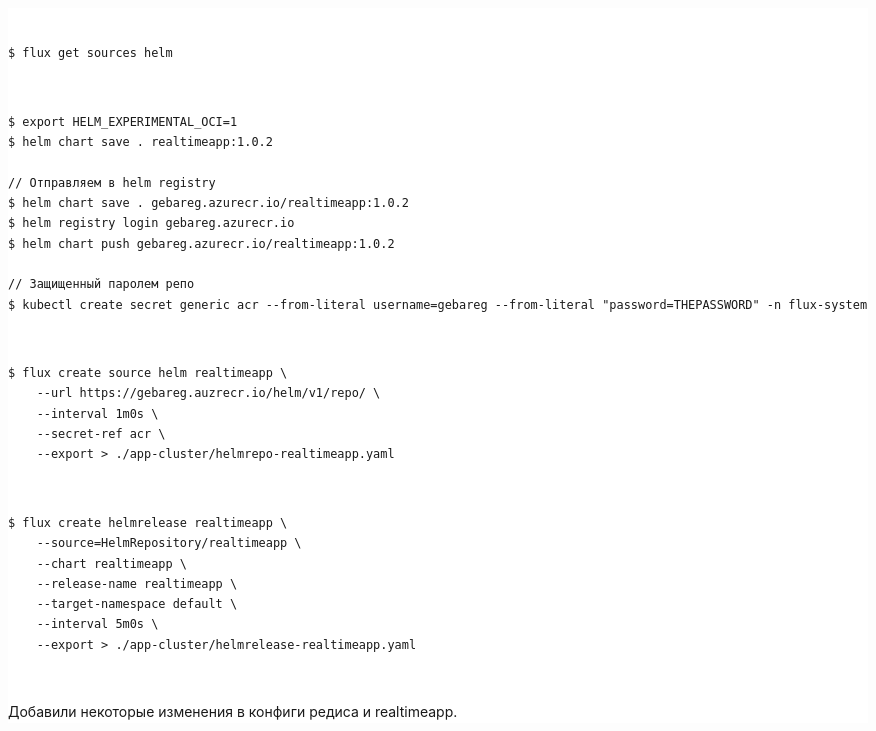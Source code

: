<br/>

```
$ flux get sources helm
```

<br/>

```
$ export HELM_EXPERIMENTAL_OCI=1
$ helm chart save . realtimeapp:1.0.2

// Отправляем в helm registry
$ helm chart save . gebareg.azurecr.io/realtimeapp:1.0.2
$ helm registry login gebareg.azurecr.io
$ helm chart push gebareg.azurecr.io/realtimeapp:1.0.2

// Защищенный паролем репо
$ kubectl create secret generic acr --from-literal username=gebareg --from-literal "password=THEPASSWORD" -n flux-system
```

<br/>

```
$ flux create source helm realtimeapp \
    --url https://gebareg.auzrecr.io/helm/v1/repo/ \
    --interval 1m0s \
    --secret-ref acr \
    --export > ./app-cluster/helmrepo-realtimeapp.yaml
```

<br/>

```
$ flux create helmrelease realtimeapp \
    --source=HelmRepository/realtimeapp \
    --chart realtimeapp \
    --release-name realtimeapp \
    --target-namespace default \
    --interval 5m0s \
    --export > ./app-cluster/helmrelease-realtimeapp.yaml
```

<br/>

Добавили некоторые изменения в конфиги редиса и realtimeapp.
